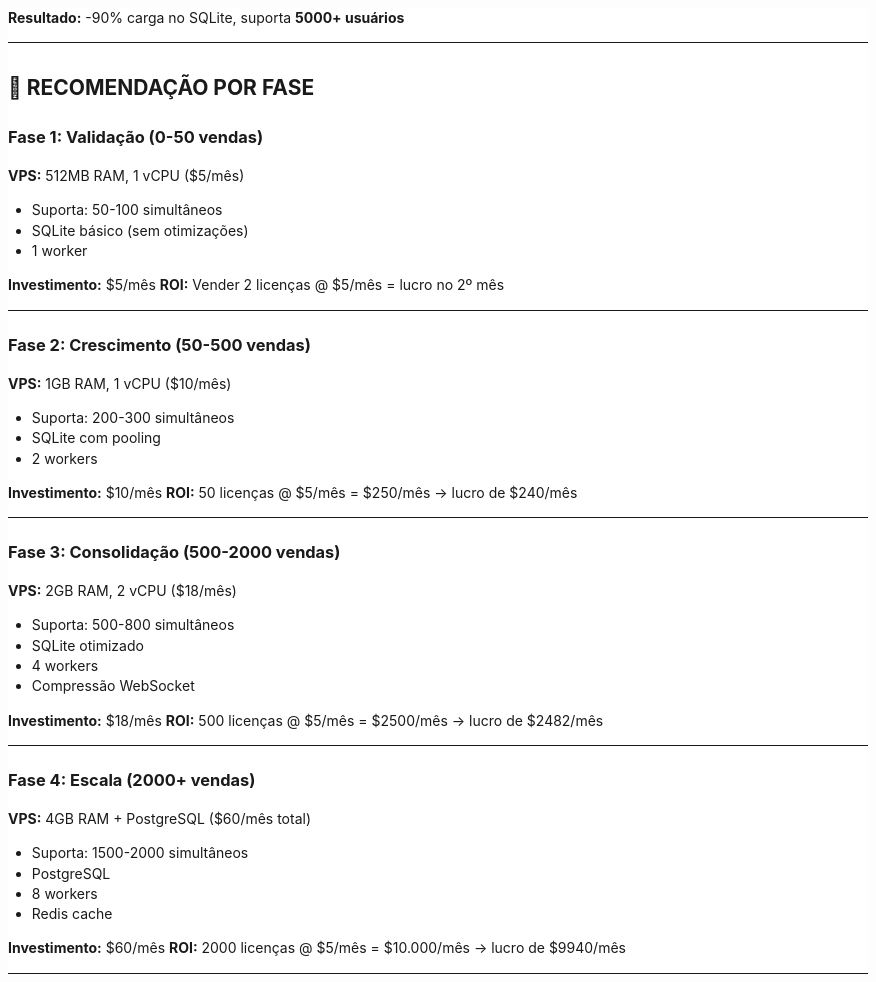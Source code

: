 **Resultado:** -90% carga no SQLite, suporta **5000+ usuários**

---

## 🎯 RECOMENDAÇÃO POR FASE

### Fase 1: Validação (0-50 vendas)

**VPS:** 512MB RAM, 1 vCPU ($5/mês)
- Suporta: 50-100 simultâneos
- SQLite básico (sem otimizações)
- 1 worker

**Investimento:** $5/mês
**ROI:** Vender 2 licenças @ $5/mês = lucro no 2º mês

---

### Fase 2: Crescimento (50-500 vendas)

**VPS:** 1GB RAM, 1 vCPU ($10/mês)
- Suporta: 200-300 simultâneos
- SQLite com pooling
- 2 workers

**Investimento:** $10/mês
**ROI:** 50 licenças @ $5/mês = $250/mês → lucro de $240/mês

---

### Fase 3: Consolidação (500-2000 vendas)

**VPS:** 2GB RAM, 2 vCPU ($18/mês)
- Suporta: 500-800 simultâneos
- SQLite otimizado
- 4 workers
- Compressão WebSocket

**Investimento:** $18/mês
**ROI:** 500 licenças @ $5/mês = $2500/mês → lucro de $2482/mês

---

### Fase 4: Escala (2000+ vendas)

**VPS:** 4GB RAM + PostgreSQL ($60/mês total)
- Suporta: 1500-2000 simultâneos
- PostgreSQL
- 8 workers
- Redis cache

**Investimento:** $60/mês
**ROI:** 2000 licenças @ $5/mês = $10.000/mês → lucro de $9940/mês

---